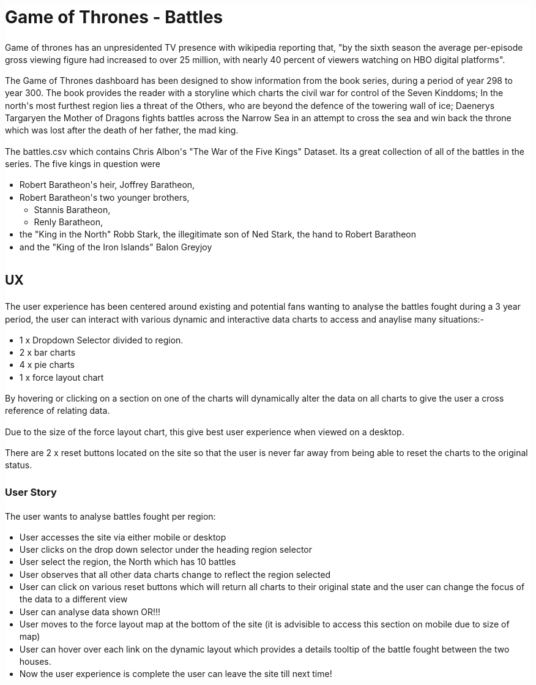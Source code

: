 # Game of Thrones - Battles

Game of thrones has an unpresidented TV presence with wikipedia reporting that, "by the sixth season the average per-episode gross viewing figure had increased to over 25 million, with nearly 40 percent of viewers watching on HBO digital platforms".

The Game of Thrones dashboard has been designed to show information from the book series, during a period of year 298 to year 300. The book provides the reader with a storyline which charts the civil war for control of the Seven Kinddoms; In the north's most furthest region lies a threat of the Others, who are beyond the defence of the towering wall of ice; Daenerys Targaryen the Mother of Dragons fights battles across the Narrow Sea in an attempt to cross the sea and win back the throne which was lost after the death of her father, the mad king.

The battles.csv which contains Chris Albon's "The War of the Five Kings" Dataset. Its a great collection of all of the battles in the series. The five kings in question were

- Robert Baratheon's heir, Joffrey Baratheon,
- Robert Baratheon's two younger brothers,
  - Stannis Baratheon,
  - Renly Baratheon,
- the "King in the North" Robb Stark, the illegitimate son of Ned Stark, the hand to Robert Baratheon
- and the "King of the Iron Islands" Balon Greyjoy

## UX

The user experience has been centered around existing and potential fans wanting to analyse the battles fought during a 3 year period, the user can interact with various dynamic and interactive data charts to access and anaylise many situations:-

- 1 x Dropdown Selector divided to region.
- 2 x bar charts
- 4 x pie charts
- 1 x force layout chart

By hovering or clicking on a section on one of the charts will dynamically alter the data on all charts to give the user a cross reference of relating data.

Due to the size of the force layout chart, this give best user experience when viewed on a desktop.

There are 2 x reset buttons located on the site so that the user is never far away from being able to reset the charts to the original status.

### User Story

The user wants to analyse battles fought per region:

- User accesses the site via either mobile or desktop
- User clicks on the drop down selector under the heading region selector
- User select the region, the North which has 10 battles
- User observes that all other data charts change to reflect the region selected
- User can click on various reset buttons which will return all charts to their original state and the user can change the focus of the data to a different view
- User can analyse data shown OR!!!
- User moves to the force layout map at the bottom of the site (it is advisible to access this section on mobile due to size of map)
- User can hover over each link on the dynamic layout which provides a details tooltip of the battle fought between the two houses.
- Now the user experience is complete the user can leave the site till next time!
